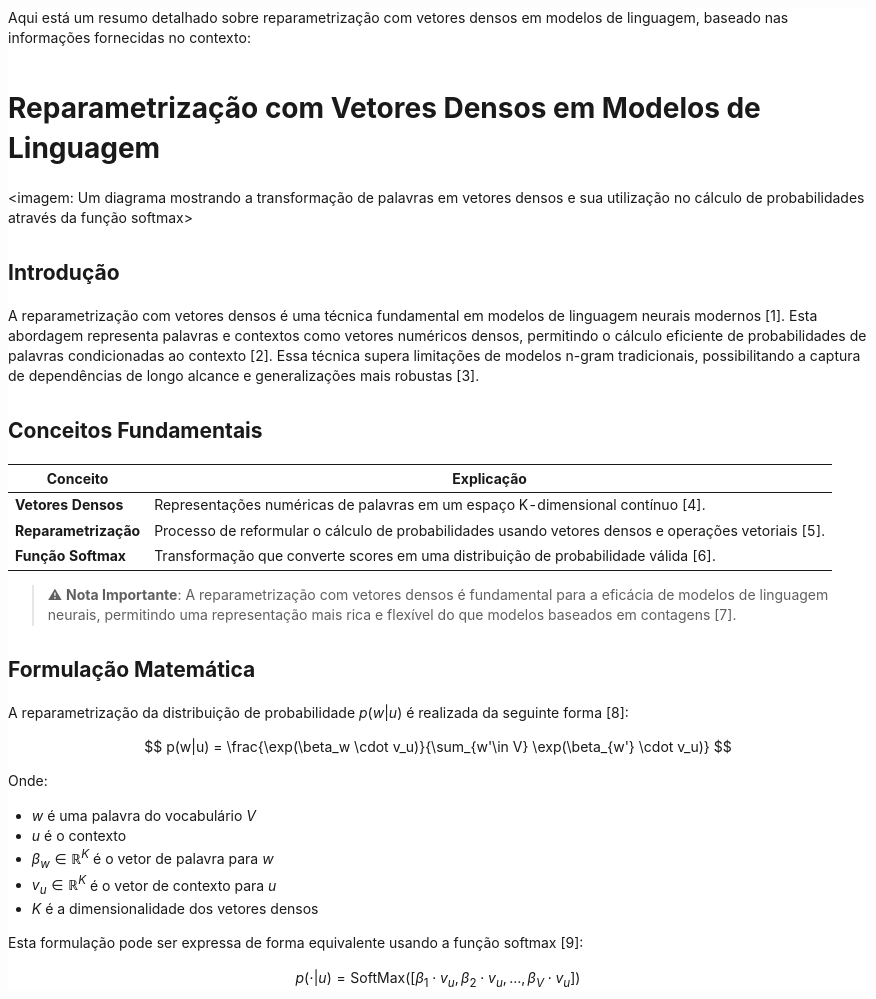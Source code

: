 Aqui está um resumo detalhado sobre reparametrização com vetores densos em modelos de linguagem, baseado nas informações fornecidas no contexto:

# Reparametrização com Vetores Densos em Modelos de Linguagem

<imagem: Um diagrama mostrando a transformação de palavras em vetores densos e sua utilização no cálculo de probabilidades através da função softmax>

## Introdução

A reparametrização com vetores densos é uma técnica fundamental em modelos de linguagem neurais modernos [1]. Esta abordagem representa palavras e contextos como vetores numéricos densos, permitindo o cálculo eficiente de probabilidades de palavras condicionadas ao contexto [2]. Essa técnica supera limitações de modelos n-gram tradicionais, possibilitando a captura de dependências de longo alcance e generalizações mais robustas [3].

## Conceitos Fundamentais

| Conceito             | Explicação                                                   |
| -------------------- | ------------------------------------------------------------ |
| **Vetores Densos**   | Representações numéricas de palavras em um espaço K-dimensional contínuo [4]. |
| **Reparametrização** | Processo de reformular o cálculo de probabilidades usando vetores densos e operações vetoriais [5]. |
| **Função Softmax**   | Transformação que converte scores em uma distribuição de probabilidade válida [6]. |

> ⚠️ **Nota Importante**: A reparametrização com vetores densos é fundamental para a eficácia de modelos de linguagem neurais, permitindo uma representação mais rica e flexível do que modelos baseados em contagens [7].

## Formulação Matemática

A reparametrização da distribuição de probabilidade $p(w|u)$ é realizada da seguinte forma [8]:

$$
p(w|u) = \frac{\exp(\beta_w \cdot v_u)}{\sum_{w'\in V} \exp(\beta_{w'} \cdot v_u)}
$$

Onde:
- $w$ é uma palavra do vocabulário $V$
- $u$ é o contexto
- $\beta_w \in \mathbb{R}^K$ é o vetor de palavra para $w$
- $v_u \in \mathbb{R}^K$ é o vetor de contexto para $u$
- $K$ é a dimensionalidade dos vetores densos

Esta formulação pode ser expressa de forma equivalente usando a função softmax [9]:

$$
p(\cdot|u) = \text{SoftMax}([\beta_1 \cdot v_u, \beta_2 \cdot v_u, \ldots, \beta_V \cdot v_u])
$$
